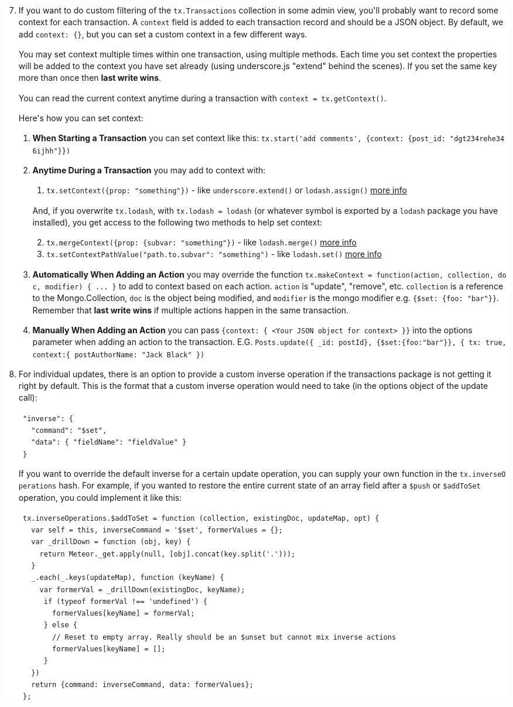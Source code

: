 7. If you want to do custom filtering of the `tx.Transactions` collection in some admin view, you'll probably want to record some context for each transaction. A `context` field is added to each transaction record and should be a JSON object. By default, we add `context: {}`, but you can set a custom context in a few different ways. 

   You may set context multiple times within one transaction, using multiple methods. Each time you set context the properties will be added to the context you have set already (using underscore.js "extend" behind the scenes). If you set the same key more than once then **last write wins**.
   
   You can read the current context anytime during a transaction with `context = tx.getContext()`. 
   
   Here's how you can set context:

   1. **When Starting a Transaction** you can set context like this: `tx.start('add comments', {context: {post_id: "dgt234rehe346ijhh"}})`

   2. **Anytime During a Transaction** you may add to context with: 
      1. `tx.setContext({prop: "something"})` - like `underscore.extend()` or `lodash.assign()` [more info](https://lodash.com/docs/4.17.2#assign)
	  
	  And, if you overwrite `tx.lodash`, with `tx.lodash = lodash` (or whatever symbol is exported by a `lodash` package you have installed), you get access to the following two methods to help set context:
	  
      2. `tx.mergeContext({prop: {subvar: "something"})` - like `lodash.merge()` [more info](https://lodash.com/docs/4.17.2#merge)
      3. `tx.setContextPathValue("path.to.subvar": "something")` - like `lodash.set()` [more info](https://lodash.com/docs/4.17.2#set)

   3. **Automatically When Adding an Action** you may override the function `tx.makeContext = function(action, collection, doc, modifier) { ... }` to add to context based on each action. `action` is "update", "remove", etc. `collection` is a reference to the Mongo.Collection, `doc` is the object being modified, and `modifier` is the mongo modifier e.g. `{$set: {foo: "bar"}}`. Remember that **last write wins** if multiple actions happen in the same transaction. 

   4. **Manually When Adding an Action** you can pass `{context: { <Your JSON object for context> }}` into the options parameter when adding an action to the transaction. E.G. `Posts.update({ _id: postId}, {$set:{foo:"bar"}}, { tx: true, context:{ postAuthorName: "Jack Black" })`


8. For individual updates, there is an option to provide a custom inverse operation if the transactions package is not getting it right by default. This is the format that a custom inverse operation would need to take (in the options object of the update call):

		"inverse": {
		  "command": "$set",
		  "data": { "fieldName": "fieldValue" }
		}

	If you want to override the default inverse for a certain update operation, you can supply your own function in the `tx.inverseOperations` hash.  For example, if you wanted to restore the entire current state of an array field after a `$push` or `$addToSet` operation, you could implement it like this:

		tx.inverseOperations.$addToSet = function (collection, existingDoc, updateMap, opt) {
		  var self = this, inverseCommand = '$set', formerValues = {};
		  var _drillDown = function (obj, key) {
		    return Meteor._get.apply(null, [obj].concat(key.split('.')));
		  }
		  _.each(_.keys(updateMap), function (keyName) {
		    var formerVal = _drillDown(existingDoc, keyName);
		     if (typeof formerVal !== 'undefined') {
		       formerValues[keyName] = formerVal;
		     } else {
		       // Reset to empty array. Really should be an $unset but cannot mix inverse actions
		       formerValues[keyName] = [];
		     }
		  })
		  return {command: inverseCommand, data: formerValues};
		};